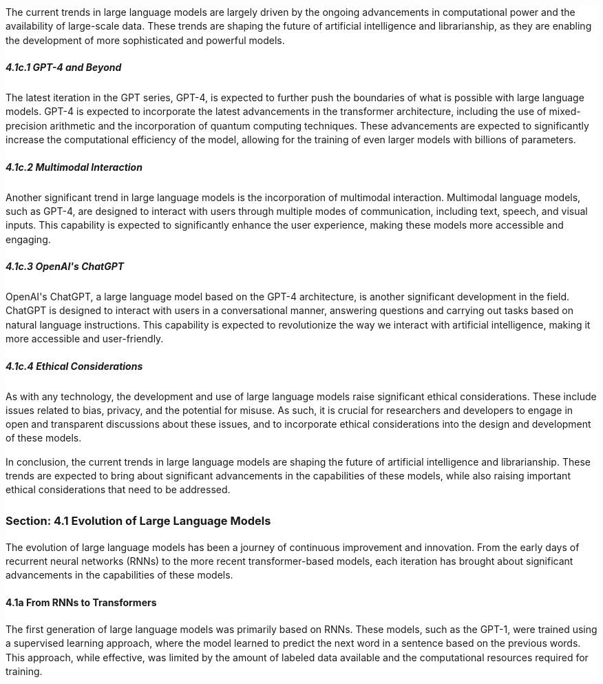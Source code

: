 The current trends in large language models are largely driven by the ongoing advancements in computational power and the availability of large-scale data. These trends are shaping the future of artificial intelligence and librarianship, as they are enabling the development of more sophisticated and powerful models.

##### 4.1c.1 GPT-4 and Beyond

The latest iteration in the GPT series, GPT-4, is expected to further push the boundaries of what is possible with large language models. GPT-4 is expected to incorporate the latest advancements in the transformer architecture, including the use of mixed-precision arithmetic and the incorporation of quantum computing techniques. These advancements are expected to significantly increase the computational efficiency of the model, allowing for the training of even larger models with billions of parameters.

##### 4.1c.2 Multimodal Interaction

Another significant trend in large language models is the incorporation of multimodal interaction. Multimodal language models, such as GPT-4, are designed to interact with users through multiple modes of communication, including text, speech, and visual inputs. This capability is expected to significantly enhance the user experience, making these models more accessible and engaging.

##### 4.1c.3 OpenAI's ChatGPT

OpenAI's ChatGPT, a large language model based on the GPT-4 architecture, is another significant development in the field. ChatGPT is designed to interact with users in a conversational manner, answering questions and carrying out tasks based on natural language instructions. This capability is expected to revolutionize the way we interact with artificial intelligence, making it more accessible and user-friendly.

##### 4.1c.4 Ethical Considerations

As with any technology, the development and use of large language models raise significant ethical considerations. These include issues related to bias, privacy, and the potential for misuse. As such, it is crucial for researchers and developers to engage in open and transparent discussions about these issues, and to incorporate ethical considerations into the design and development of these models.

In conclusion, the current trends in large language models are shaping the future of artificial intelligence and librarianship. These trends are expected to bring about significant advancements in the capabilities of these models, while also raising important ethical considerations that need to be addressed.




### Section: 4.1 Evolution of Large Language Models

The evolution of large language models has been a journey of continuous improvement and innovation. From the early days of recurrent neural networks (RNNs) to the more recent transformer-based models, each iteration has brought about significant advancements in the capabilities of these models.

#### 4.1a From RNNs to Transformers

The first generation of large language models was primarily based on RNNs. These models, such as the GPT-1, were trained using a supervised learning approach, where the model learned to predict the next word in a sentence based on the previous words. This approach, while effective, was limited by the amount of labeled data available and the computational resources required for training.
